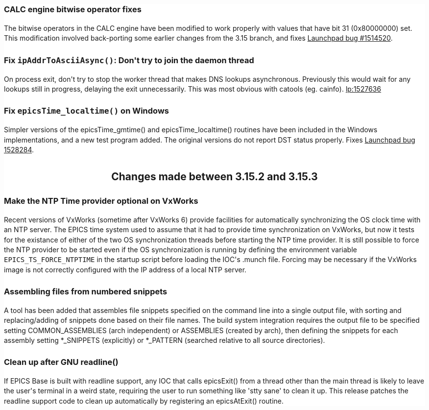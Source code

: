 <h3>CALC engine bitwise operator fixes</h3>

<p>The bitwise operators in the CALC engine have been modified to work properly
with values that have bit 31 (0x80000000) set. This modification involved
back-porting some earlier changes from the 3.15 branch, and fixes
<a href="https://code.launchpad.net/bugs/1514520">Launchpad bug
#1514520</a>.</p>

<h3>Fix <tt>ipAddrToAsciiAsync()</tt>: Don't try to join the daemon thread</h3>

<p>On process exit, don't try to stop the worker thread that makes DNS lookups
asynchronous. Previously this would wait for any lookups still in progress,
delaying the exit unnecessarily. This was most obvious with catools (eg.
cainfo).
<a href="https://bugs.launchpad.net/bugs/1527636">lp:1527636</a></p>

<h3>Fix <tt>epicsTime_localtime()</tt> on Windows</h3>

<p>Simpler versions of the epicsTime_gmtime() and epicsTime_localtime()
routines have been included in the Windows implementations, and a new test
program added. The original versions do not report DST status properly. Fixes
<a href="https://bugs.launchpad.net/bugs/1528284">Launchpad bug 1528284</a>.</p>


<h2 align="center">Changes made between 3.15.2 and 3.15.3</h2>

<h3>Make the NTP Time provider optional on VxWorks</h3>

<p>Recent versions of VxWorks (sometime after VxWorks 6) provide facilities for
automatically synchronizing the OS clock time with an NTP server. The EPICS time
system used to assume that it had to provide time synchronization on VxWorks,
but now it tests for the existance of either of the two OS synchronization
threads before starting the NTP time provider. It is still possible to force the
NTP provider to be started even if the OS synchronization is running by defining
the environment variable <tt>EPICS_TS_FORCE_NTPTIME</tt> in the startup script
before loading the IOC's .munch file. Forcing may be necessary if the VxWorks
image is not correctly configured with the IP address of a local NTP server.</p>

<h3>Assembling files from numbered snippets</h3>

<p>A tool has been added that assembles file snippets specified on the
command line into a single output file, with sorting and replacing/adding of
snippets done based on their file names. The build system integration requires
the output file to be specified setting COMMON_ASSEMBLIES (arch independent)
or ASSEMBLIES (created by arch), then defining the snippets for each assembly
setting *_SNIPPETS (explicitly) or *_PATTERN (searched relative to all source
directories).
</p>

<h3>Clean up after GNU readline()</h3>

<p>If EPICS Base is built with readline support, any IOC that calls epicsExit()
from a thread other than the main thread is likely to leave the user's terminal
in a weird state, requiring the user to run something like 'stty sane' to clean
it up. This release patches the readline support code to clean up automatically
by registering an epicsAtExit() routine.</p>
